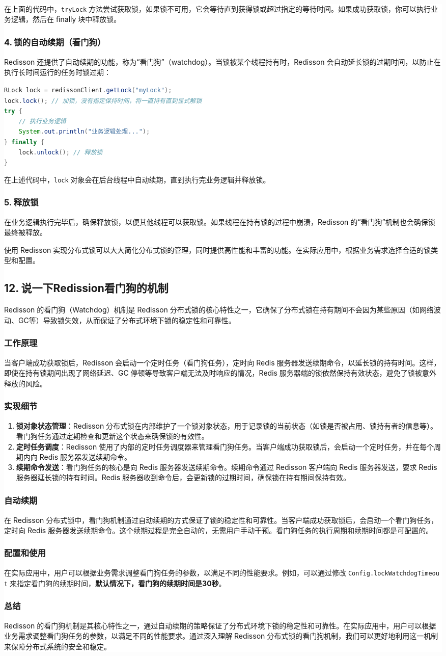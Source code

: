 在上面的代码中，`tryLock` 方法尝试获取锁，如果锁不可用，它会等待直到获得锁或超过指定的等待时间。如果成功获取锁，你可以执行业务逻辑，然后在 finally 块中释放锁。

### 4. 锁的自动续期（看门狗）

Redisson 还提供了自动续期的功能，称为“看门狗”（watchdog）。当锁被某个线程持有时，Redisson 会自动延长锁的过期时间，以防止在执行长时间运行的任务时锁过期：

```java
RLock lock = redissonClient.getLock("myLock");
lock.lock(); // 加锁，没有指定保持时间，将一直持有直到显式解锁
try {
    // 执行业务逻辑
    System.out.println("业务逻辑处理...");
} finally {
    lock.unlock(); // 释放锁
}
```

在上述代码中，`lock` 对象会在后台线程中自动续期，直到执行完业务逻辑并释放锁。

### 5. 释放锁

在业务逻辑执行完毕后，确保释放锁，以便其他线程可以获取锁。如果线程在持有锁的过程中崩溃，Redisson 的“看门狗”机制也会确保锁最终被释放。

使用 Redisson 实现分布式锁可以大大简化分布式锁的管理，同时提供高性能和丰富的功能。在实际应用中，根据业务需求选择合适的锁类型和配置。

## 12. 说一下Redission看门狗的机制

Redisson 的看门狗（Watchdog）机制是 Redisson 分布式锁的核心特性之一，它确保了分布式锁在持有期间不会因为某些原因（如网络波动、GC等）导致锁失效，从而保证了分布式环境下锁的稳定性和可靠性。

### 工作原理
当客户端成功获取锁后，Redisson 会启动一个定时任务（看门狗任务），定时向 Redis 服务器发送续期命令，以延长锁的持有时间。这样，即使在持有锁期间出现了网络延迟、GC 停顿等导致客户端无法及时响应的情况，Redis 服务器端的锁依然保持有效状态，避免了锁被意外释放的风险。

### 实现细节
1. **锁对象状态管理**：Redisson 分布式锁在内部维护了一个锁对象状态，用于记录锁的当前状态（如锁是否被占用、锁持有者的信息等）。看门狗任务通过定期检查和更新这个状态来确保锁的有效性。
2. **定时任务调度**：Redisson 使用了内部的定时任务调度器来管理看门狗任务。当客户端成功获取锁后，会启动一个定时任务，并在每个周期内向 Redis 服务器发送续期命令。
3. **续期命令发送**：看门狗任务的核心是向 Redis 服务器发送续期命令。续期命令通过 Redisson 客户端向 Redis 服务器发送，要求 Redis 服务器延长锁的持有时间。Redis 服务器收到命令后，会更新锁的过期时间，确保锁在持有期间保持有效。

### 自动续期
在 Redisson 分布式锁中，看门狗机制通过自动续期的方式保证了锁的稳定性和可靠性。当客户端成功获取锁后，会启动一个看门狗任务，定时向 Redis 服务器发送续期命令。这个续期过程是完全自动的，无需用户手动干预。看门狗任务的执行周期和续期时间都是可配置的。

### 配置和使用
在实际应用中，用户可以根据业务需求调整看门狗任务的参数，以满足不同的性能要求。例如，可以通过修改 `Config.lockWatchdogTimeout` 来指定看门狗的续期时间，**默认情况下，看门狗的续期时间是30秒**。

### 总结

Redisson 的看门狗机制是其核心特性之一，通过自动续期的策略保证了分布式环境下锁的稳定性和可靠性。在实际应用中，用户可以根据业务需求调整看门狗任务的参数，以满足不同的性能要求。通过深入理解 Redisson 分布式锁的看门狗机制，我们可以更好地利用这一机制来保障分布式系统的安全和稳定。  
